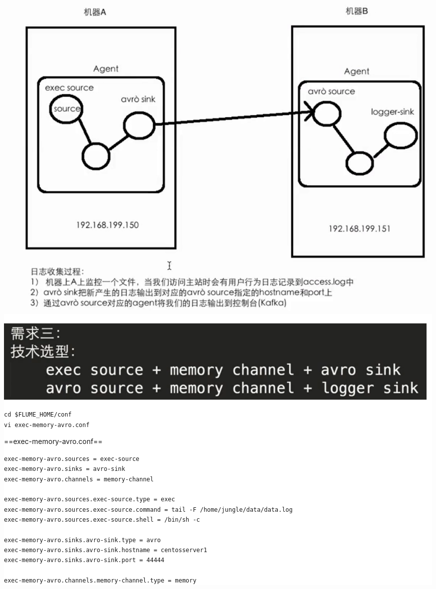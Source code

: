 ![1564053433986](picture/1564053433986.png)

![1564050769552](picture/1564050769552.png)

```
cd $FLUME_HOME/conf
vi exec-memory-avro.conf
```

==exec-memory-avro.conf==

```
exec-memory-avro.sources = exec-source
exec-memory-avro.sinks = avro-sink
exec-memory-avro.channels = memory-channel

exec-memory-avro.sources.exec-source.type = exec
exec-memory-avro.sources.exec-source.command = tail -F /home/jungle/data/data.log
exec-memory-avro.sources.exec-source.shell = /bin/sh -c

exec-memory-avro.sinks.avro-sink.type = avro
exec-memory-avro.sinks.avro-sink.hostname = centosserver1
exec-memory-avro.sinks.avro-sink.port = 44444

exec-memory-avro.channels.memory-channel.type = memory

```